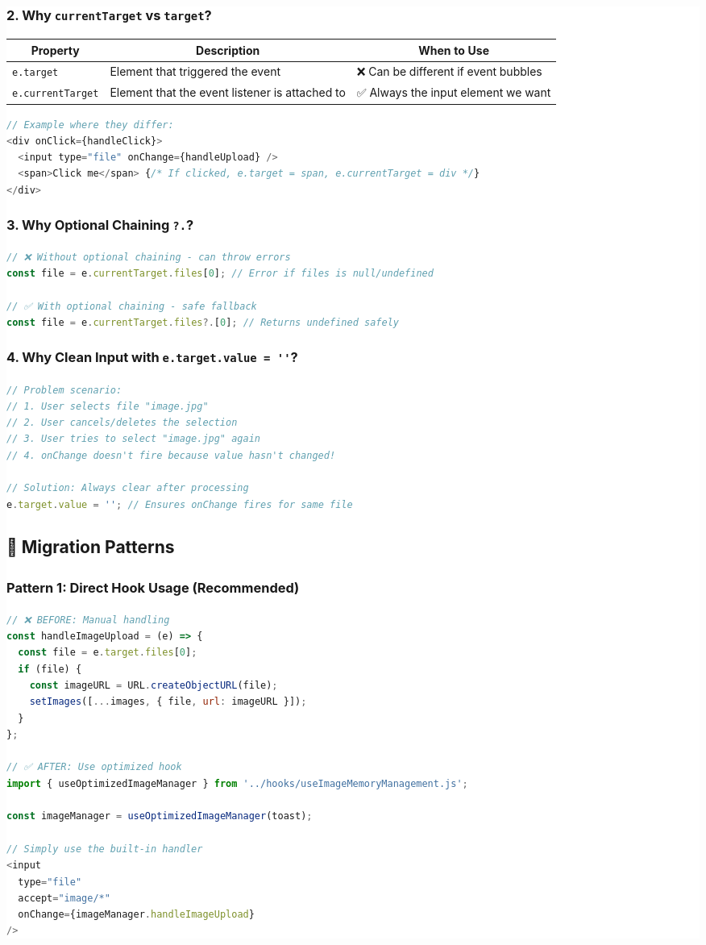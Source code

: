 ### 2. **Why `currentTarget` vs `target`?**

| Property | Description | When to Use |
|----------|-------------|-------------|
| `e.target` | Element that triggered the event | ❌ Can be different if event bubbles |
| `e.currentTarget` | Element that the event listener is attached to | ✅ Always the input element we want |

```javascript
// Example where they differ:
<div onClick={handleClick}>
  <input type="file" onChange={handleUpload} />
  <span>Click me</span> {/* If clicked, e.target = span, e.currentTarget = div */}
</div>
```

### 3. **Why Optional Chaining `?.`?**

```javascript
// ❌ Without optional chaining - can throw errors
const file = e.currentTarget.files[0]; // Error if files is null/undefined

// ✅ With optional chaining - safe fallback
const file = e.currentTarget.files?.[0]; // Returns undefined safely
```

### 4. **Why Clean Input with `e.target.value = ''`?**

```javascript
// Problem scenario:
// 1. User selects file "image.jpg"
// 2. User cancels/deletes the selection
// 3. User tries to select "image.jpg" again
// 4. onChange doesn't fire because value hasn't changed!

// Solution: Always clear after processing
e.target.value = ''; // Ensures onChange fires for same file
```

## 🔧 Migration Patterns

### Pattern 1: Direct Hook Usage (Recommended)

```javascript
// ❌ BEFORE: Manual handling
const handleImageUpload = (e) => {
  const file = e.target.files[0];
  if (file) {
    const imageURL = URL.createObjectURL(file);
    setImages([...images, { file, url: imageURL }]);
  }
};

// ✅ AFTER: Use optimized hook
import { useOptimizedImageManager } from '../hooks/useImageMemoryManagement.js';

const imageManager = useOptimizedImageManager(toast);

// Simply use the built-in handler
<input 
  type="file" 
  accept="image/*" 
  onChange={imageManager.handleImageUpload}
/>
```